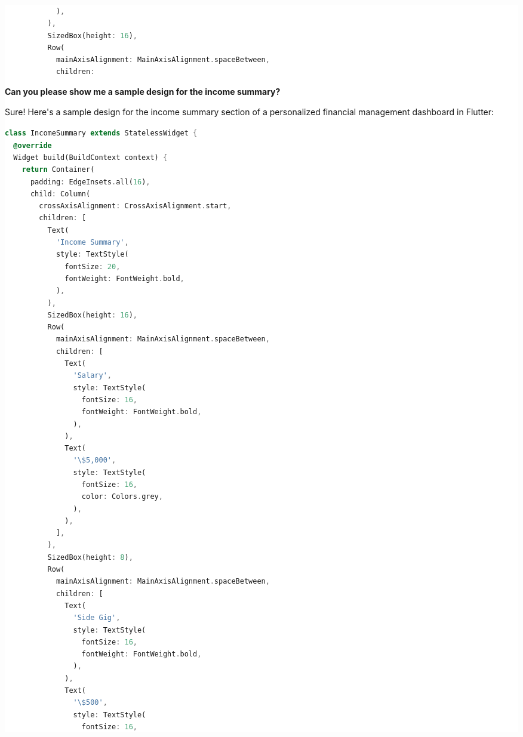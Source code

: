 ```dart
            ),
          ),
          SizedBox(height: 16),
          Row(
            mainAxisAlignment: MainAxisAlignment.spaceBetween,
            children:
```

**Can you please show me a sample design for the income summary?**

Sure! Here's a sample design for the income summary section of a personalized financial management dashboard in Flutter:

```dart
class IncomeSummary extends StatelessWidget {
  @override
  Widget build(BuildContext context) {
    return Container(
      padding: EdgeInsets.all(16),
      child: Column(
        crossAxisAlignment: CrossAxisAlignment.start,
        children: [
          Text(
            'Income Summary',
            style: TextStyle(
              fontSize: 20,
              fontWeight: FontWeight.bold,
            ),
          ),
          SizedBox(height: 16),
          Row(
            mainAxisAlignment: MainAxisAlignment.spaceBetween,
            children: [
              Text(
                'Salary',
                style: TextStyle(
                  fontSize: 16,
                  fontWeight: FontWeight.bold,
                ),
              ),
              Text(
                '\$5,000',
                style: TextStyle(
                  fontSize: 16,
                  color: Colors.grey,
                ),
              ),
            ],
          ),
          SizedBox(height: 8),
          Row(
            mainAxisAlignment: MainAxisAlignment.spaceBetween,
            children: [
              Text(
                'Side Gig',
                style: TextStyle(
                  fontSize: 16,
                  fontWeight: FontWeight.bold,
                ),
              ),
              Text(
                '\$500',
                style: TextStyle(
                  fontSize: 16,
```